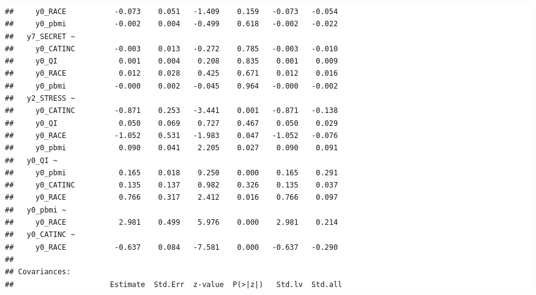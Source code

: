     ##     y0_RACE           -0.073    0.051   -1.409    0.159   -0.073   -0.054
    ##     y0_pbmi           -0.002    0.004   -0.499    0.618   -0.002   -0.022
    ##   y7_SECRET ~                                                            
    ##     y0_CATINC         -0.003    0.013   -0.272    0.785   -0.003   -0.010
    ##     y0_QI              0.001    0.004    0.208    0.835    0.001    0.009
    ##     y0_RACE            0.012    0.028    0.425    0.671    0.012    0.016
    ##     y0_pbmi           -0.000    0.002   -0.045    0.964   -0.000   -0.002
    ##   y2_STRESS ~                                                            
    ##     y0_CATINC         -0.871    0.253   -3.441    0.001   -0.871   -0.138
    ##     y0_QI              0.050    0.069    0.727    0.467    0.050    0.029
    ##     y0_RACE           -1.052    0.531   -1.983    0.047   -1.052   -0.076
    ##     y0_pbmi            0.090    0.041    2.205    0.027    0.090    0.091
    ##   y0_QI ~                                                                
    ##     y0_pbmi            0.165    0.018    9.250    0.000    0.165    0.291
    ##     y0_CATINC          0.135    0.137    0.982    0.326    0.135    0.037
    ##     y0_RACE            0.766    0.317    2.412    0.016    0.766    0.097
    ##   y0_pbmi ~                                                              
    ##     y0_RACE            2.981    0.499    5.976    0.000    2.981    0.214
    ##   y0_CATINC ~                                                            
    ##     y0_RACE           -0.637    0.084   -7.581    0.000   -0.637   -0.290
    ## 
    ## Covariances:
    ##                      Estimate  Std.Err  z-value  P(>|z|)   Std.lv  Std.all